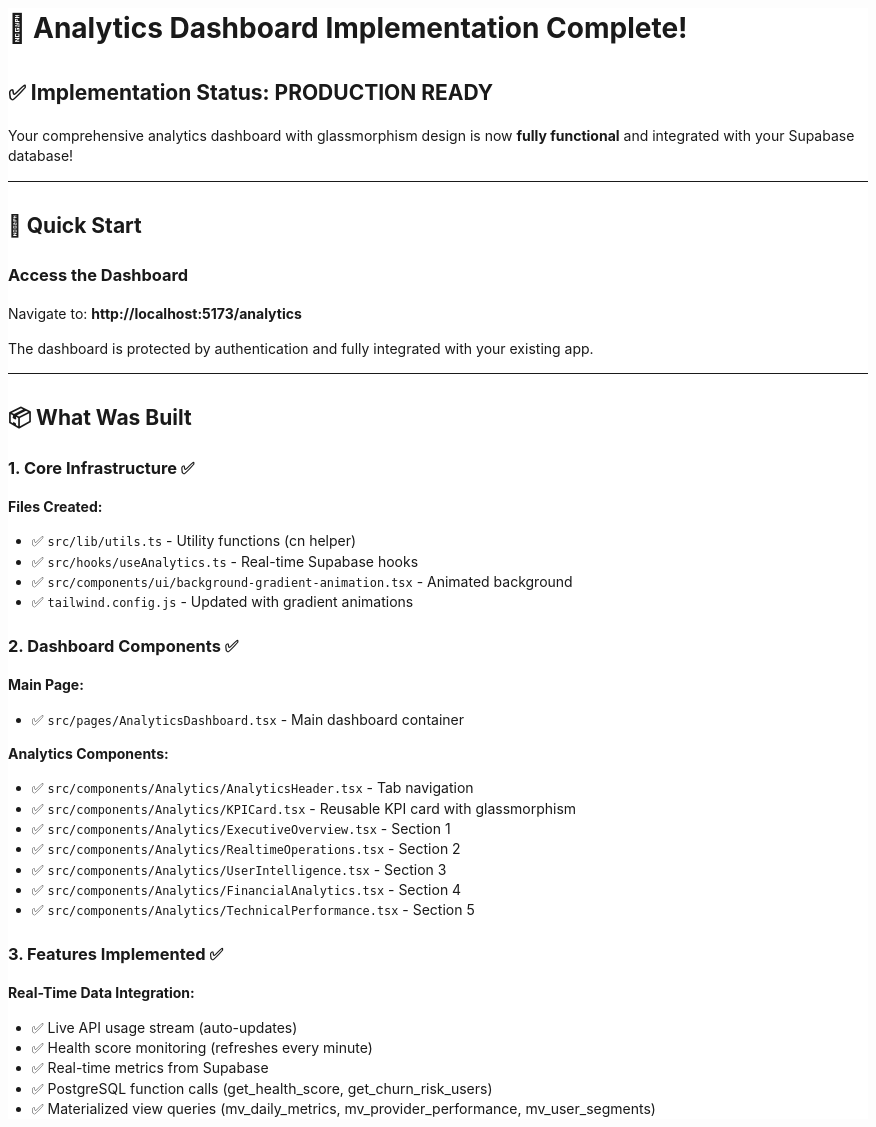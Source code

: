 # 🎉 Analytics Dashboard Implementation Complete!

## ✅ Implementation Status: PRODUCTION READY

Your comprehensive analytics dashboard with glassmorphism design is now **fully functional** and integrated with your Supabase database!

---

## 🚀 Quick Start

### Access the Dashboard
Navigate to: **http://localhost:5173/analytics**

The dashboard is protected by authentication and fully integrated with your existing app.

---

## 📦 What Was Built

### 1. Core Infrastructure ✅

**Files Created:**
- ✅ `src/lib/utils.ts` - Utility functions (cn helper)
- ✅ `src/hooks/useAnalytics.ts` - Real-time Supabase hooks
- ✅ `src/components/ui/background-gradient-animation.tsx` - Animated background
- ✅ `tailwind.config.js` - Updated with gradient animations

### 2. Dashboard Components ✅

**Main Page:**
- ✅ `src/pages/AnalyticsDashboard.tsx` - Main dashboard container

**Analytics Components:**
- ✅ `src/components/Analytics/AnalyticsHeader.tsx` - Tab navigation
- ✅ `src/components/Analytics/KPICard.tsx` - Reusable KPI card with glassmorphism
- ✅ `src/components/Analytics/ExecutiveOverview.tsx` - Section 1
- ✅ `src/components/Analytics/RealtimeOperations.tsx` - Section 2
- ✅ `src/components/Analytics/UserIntelligence.tsx` - Section 3
- ✅ `src/components/Analytics/FinancialAnalytics.tsx` - Section 4
- ✅ `src/components/Analytics/TechnicalPerformance.tsx` - Section 5

### 3. Features Implemented ✅

**Real-Time Data Integration:**
- ✅ Live API usage stream (auto-updates)
- ✅ Health score monitoring (refreshes every minute)
- ✅ Real-time metrics from Supabase
- ✅ PostgreSQL function calls (get_health_score, get_churn_risk_users)
- ✅ Materialized view queries (mv_daily_metrics, mv_provider_performance, mv_user_segments)
